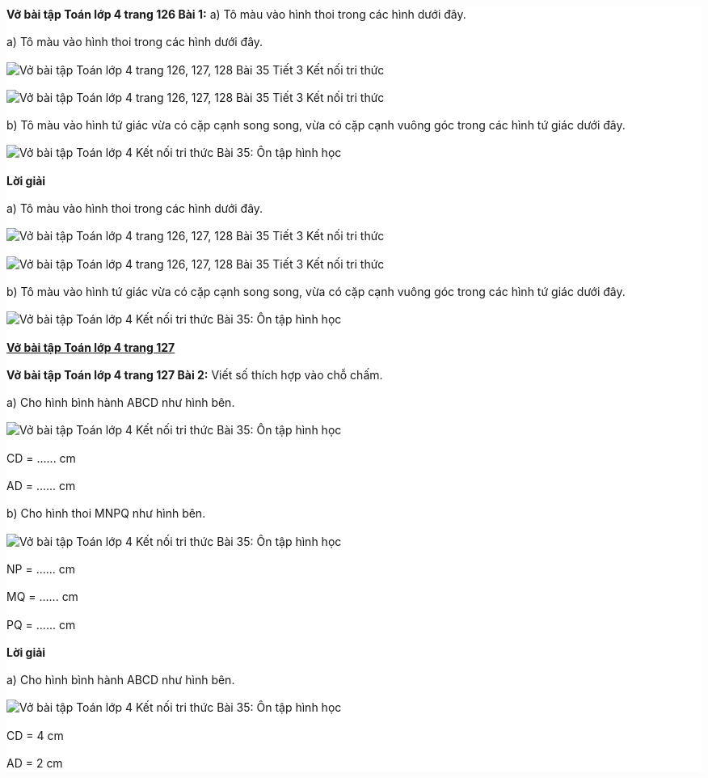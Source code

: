 **Vở bài tập Toán lớp 4 trang 126 Bài 1:** a) Tô màu vào hình thoi trong các hình dưới đây.

a) Tô màu vào hình thoi trong các hình dưới đây.

![Vở bài tập Toán lớp 4 trang 126, 127, 128 Bài 35 Tiết 3 Kết nối tri thức](https://vietjack.com/vbt-toan-4-kn/images/bai-35-on-tap-hinh-hoc-189211.PNG)

![Vở bài tập Toán lớp 4 trang 126, 127, 128 Bài 35 Tiết 3 Kết nối tri thức](https://vietjack.com/vbt-toan-4-kn/images/bai-35-on-tap-hinh-hoc-189212.PNG)

b) Tô màu vào hình tứ giác vừa có cặp cạnh song song, vừa có cặp cạnh vuông góc trong các hình tứ giác dưới đây.

![Vở bài tập Toán lớp 4 Kết nối tri thức Bài 35: Ôn tập hình học](https://vietjack.com/vbt-toan-4-kn/images/bai-35-on-tap-hinh-hoc-189213.PNG)

**Lời giải**

a) Tô màu vào hình thoi trong các hình dưới đây.

![Vở bài tập Toán lớp 4 trang 126, 127, 128 Bài 35 Tiết 3 Kết nối tri thức](https://vietjack.com/vbt-toan-4-kn/images/bai-35-on-tap-hinh-hoc-189214.PNG)

![Vở bài tập Toán lớp 4 trang 126, 127, 128 Bài 35 Tiết 3 Kết nối tri thức](https://vietjack.com/vbt-toan-4-kn/images/bai-35-on-tap-hinh-hoc-189215.PNG)

b) Tô màu vào hình tứ giác vừa có cặp cạnh song song, vừa có cặp cạnh vuông góc trong các hình tứ giác dưới đây.

![Vở bài tập Toán lớp 4 Kết nối tri thức Bài 35: Ôn tập hình học](https://vietjack.com/vbt-toan-4-kn/images/bai-35-on-tap-hinh-hoc-189216.PNG)

[**Vở bài tập Toán lớp 4 trang 127**](https://vietjack.com/vbt-toan-4-kn/vbt-toan-lop-4-trang-127-ket-noi.jsp)

**Vở bài tập Toán lớp 4 trang 127 Bài 2:** Viết số thích hợp vào chỗ chấm.

a) Cho hình bình hành ABCD như hình bên.

![Vở bài tập Toán lớp 4 Kết nối tri thức Bài 35: Ôn tập hình học](https://vietjack.com/vbt-toan-4-kn/images/bai-35-on-tap-hinh-hoc-189217.PNG)

CD = ...... cm

AD = ...... cm

b) Cho hình thoi MNPQ như hình bên.

![Vở bài tập Toán lớp 4 Kết nối tri thức Bài 35: Ôn tập hình học](https://vietjack.com/vbt-toan-4-kn/images/bai-35-on-tap-hinh-hoc-189218.PNG)

NP = ...... cm

MQ = ...... cm

PQ = ...... cm

**Lời giải**

a) Cho hình bình hành ABCD như hình bên.

![Vở bài tập Toán lớp 4 Kết nối tri thức Bài 35: Ôn tập hình học](https://vietjack.com/vbt-toan-4-kn/images/bai-35-on-tap-hinh-hoc-189219.PNG)

CD = 4 cm

AD = 2 cm
